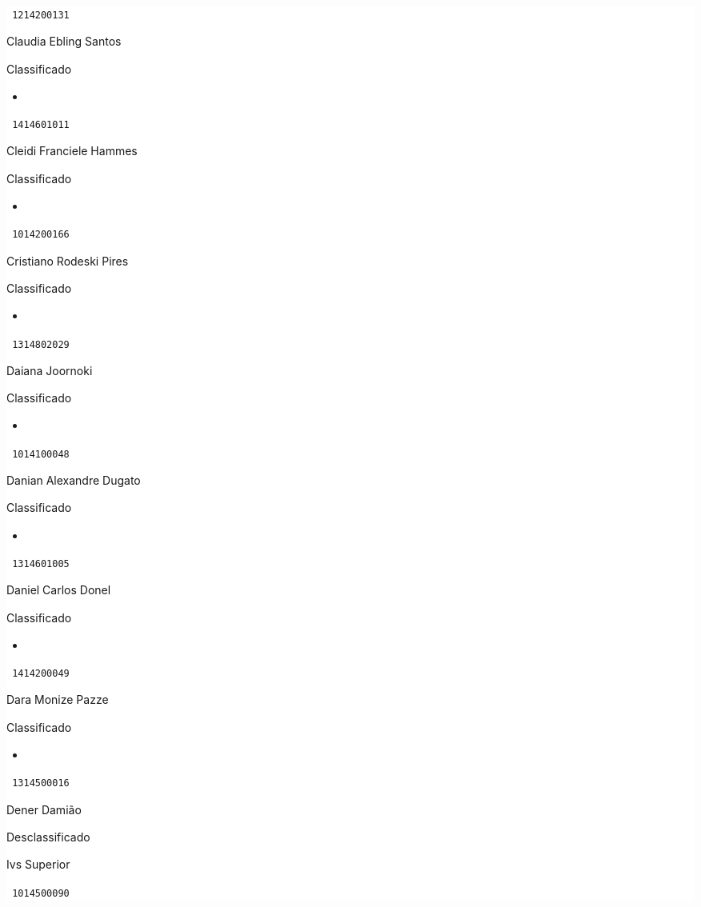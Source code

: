      1214200131

   Claudia Ebling Santos

   Classificado

   -

     1414601011

   Cleidi Franciele Hammes

   Classificado

   -

     1014200166

   Cristiano Rodeski Pires

   Classificado

   -

     1314802029

   Daiana Joornoki

   Classificado

   -

     1014100048

   Danian Alexandre Dugato

   Classificado

   -

     1314601005

   Daniel Carlos Donel

   Classificado

   -

     1414200049

   Dara Monize Pazze 

   Classificado

   -

     1314500016

   Dener Damião

   Desclassificado

   Ivs Superior

     1014500090
